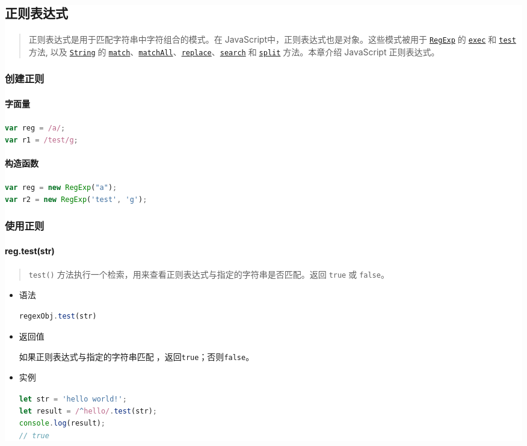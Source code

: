 ## 正则表达式

> 正则表达式是用于匹配字符串中字符组合的模式。在 JavaScript中，正则表达式也是对象。这些模式被用于 [`RegExp`](https://developer.mozilla.org/zh-CN/docs/Web/JavaScript/Reference/RegExp) 的 [`exec`](https://developer.mozilla.org/zh-CN/docs/Web/JavaScript/Reference/Global_Objects/RegExp/exec) 和 [`test`](https://developer.mozilla.org/zh-CN/docs/Web/JavaScript/Reference/Global_Objects/RegExp/test) 方法, 以及 [`String`](https://developer.mozilla.org/zh-CN/docs/Web/JavaScript/Reference/String) 的 [`match`](https://developer.mozilla.org/zh-CN/docs/Web/JavaScript/Reference/Global_Objects/String/match)、[`matchAll`](https://developer.mozilla.org/zh-CN/docs/Web/JavaScript/Reference/Global_Objects/String/matchAll)、[`replace`](https://developer.mozilla.org/zh-CN/docs/Web/JavaScript/Reference/Global_Objects/String/replace)、[`search`](https://developer.mozilla.org/zh-CN/docs/Web/JavaScript/Reference/Global_Objects/String/search) 和 [`split`](https://developer.mozilla.org/zh-CN/docs/Web/JavaScript/Reference/Global_Objects/String/split) 方法。本章介绍 JavaScript 正则表达式。

### 创建正则

#### 字面量

```js
var reg = /a/; 
var r1 = /test/g;
```

#### 构造函数

```js
var reg = new RegExp("a");
var r2 = new RegExp('test', 'g');
```



### 使用正则

#### reg.test(str)

> `test()` 方法执行一个检索，用来查看正则表达式与指定的字符串是否匹配。返回 `true` 或 `false`。

- 语法

  ```js
  regexObj.test(str)
  ```

- 返回值

  如果正则表达式与指定的字符串匹配 ，返回`true`；否则`false`。

- 实例

  ```js
  let str = 'hello world!';
  let result = /^hello/.test(str);
  console.log(result); 
  // true
  ```
